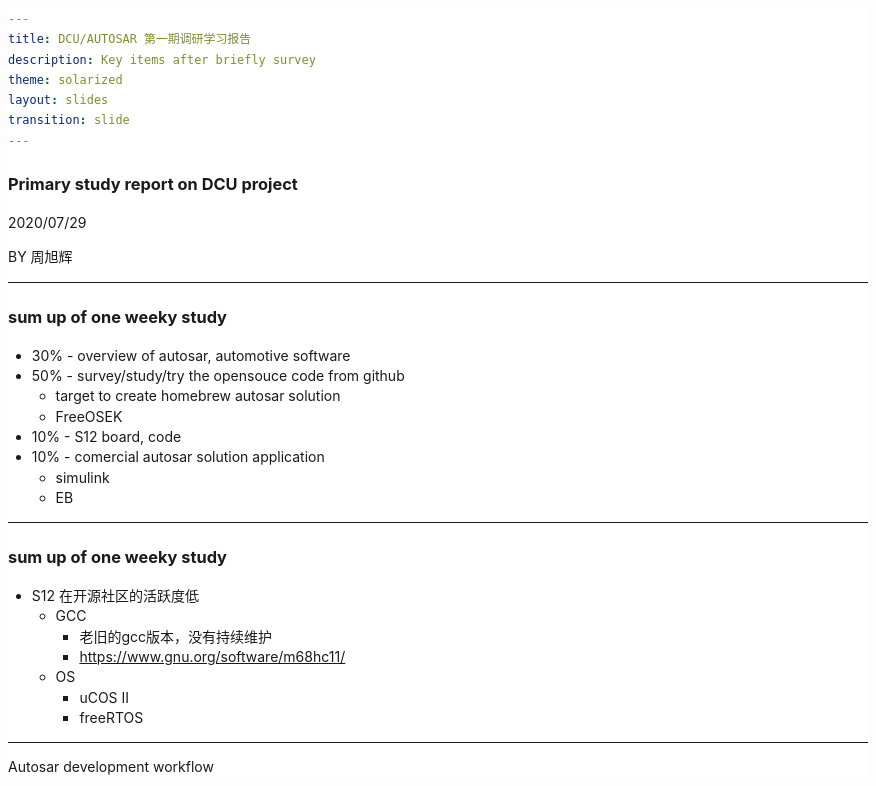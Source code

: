 ```yaml
---
title: DCU/AUTOSAR 第一期调研学习报告
description: Key items after briefly survey
theme: solarized
layout: slides
transition: slide
---
```


<style type="text/css">
.reveal * { 
  text-align: left;
 }
 .reveal em {
    font-size: smaller;
}
</style>

### Primary study report on DCU project

2020/07/29

BY 周旭辉

---

### sum up of one weeky study

- 30% - overview of autosar, automotive software
- 50% - survey/study/try the opensouce code from github
  - target to create homebrew autosar solution
  - FreeOSEK
- 10% - S12 board, code
- 10% - comercial autosar solution application
  - simulink
  - EB

---

### sum up of one weeky study

- S12 在开源社区的活跃度低
  - GCC
    - 老旧的gcc版本，没有持续维护
    - https://www.gnu.org/software/m68hc11/
  - OS
    - uCOS II
    - freeRTOS

---

Autosar development workflow
